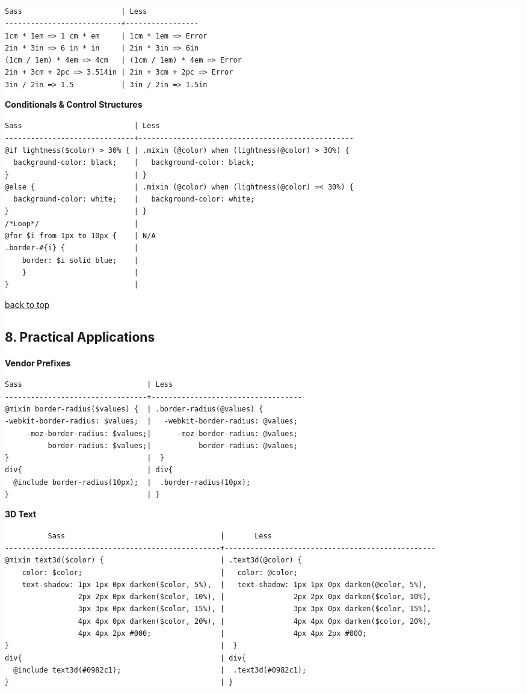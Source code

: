 ```
Sass                       | Less
---------------------------+-----------------
1cm * 1em => 1 cm * em     | 1cm * 1em => Error
2in * 3in => 6 in * in     | 2in * 3in => 6in
(1cm / 1em) * 4em => 4cm   | (1cm / 1em) * 4em => Error
2in + 3cm + 2pc => 3.514in | 2in + 3cm + 2pc => Error
3in / 2in => 1.5           | 3in / 2in => 1.5in
```

**Conditionals & Control Structures**

```
Sass                          | Less 
------------------------------+--------------------------------------------------
@if lightness($color) > 30% { | .mixin (@color) when (lightness(@color) > 30%) { 
  background-color: black;    |   background-color: black;
}                             | }
@else {                       | .mixin (@color) when (lightness(@color) =< 30%) {
  background-color: white;    |   background-color: white;
}                             | }
/*Loop*/                      | 
@for $i from 1px to 10px {    | N/A
.border-#{i} {                |
    border: $i solid blue;    |
    }                         |
}                             |
```

[back to top](#top)

<h2 id="Vendor">8. Practical Applications</h2>

**Vendor Prefixes**

```
Sass                             | Less
---------------------------------+-----------------------------------
@mixin border-radius($values) {  | .border-radius(@values) {
-webkit-border-radius: $values;  |   -webkit-border-radius: @values;
     -moz-border-radius: $values;|      -moz-border-radius: @values;
          border-radius: $values;|           border-radius: @values;
}                                |  }
div{                             | div{
  @include border-radius(10px);  |  .border-radius(10px);
}                                | }
```

**3D Text**

```
          Sass                                    |       Less
--------------------------------------------------+-------------------------------------------------
@mixin text3d($color) {                           | .text3d(@color) {
    color: $color;                                |   color: @color;
    text-shadow: 1px 1px 0px darken($color, 5%),  |   text-shadow: 1px 1px 0px darken(@color, 5%),
                 2px 2px 0px darken($color, 10%), |                2px 2px 0px darken($color, 10%),
                 3px 3px 0px darken($color, 15%), |                3px 3px 0px darken($color, 15%),
                 4px 4px 0px darken($color, 20%), |                4px 4px 0px darken($color, 20%),
                 4px 4px 2px #000;                |                4px 4px 2px #000;  
}                                                 |  }
div{                                              | div{
  @include text3d(#0982c1);                       |  .text3d(#0982c1);
}                                                 | }
```
